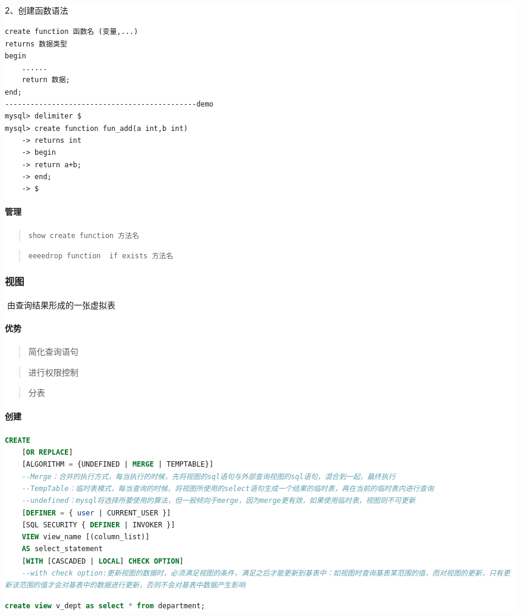 2、创建函数语法

```shell
create function 函数名 (变量,...)
returns 数据类型
begin 
	......
	return 数据;
end;
---------------------------------------------demo
mysql> delimiter $
mysql> create function fun_add(a int,b int)
    -> returns int
    -> begin
    -> return a+b;
    -> end;
    -> $
```

#### 管理

> `show create function 方法名`

> `eeeedrop function  if exists 方法名`

### 视图

​	由查询结果形成的一张虚拟表

#### 优势

> 简化查询语句

> 进行权限控制

> 分表

#### 创建

```sql
CREATE
    [OR REPLACE]
    [ALGORITHM = {UNDEFINED | MERGE | TEMPTABLE}]
    --Merge：合并的执行方式，每当执行的时候，先将视图的sql语句与外部查询视图的sql语句，混合到一起，最终执行
    --TempTable：临时表模式，每当查询的时候，将视图所使用的select语句生成一个结果的临时表，再在当前的临时表内进行查询
    --undefined：mysql将选择所要使用的算法，但一般倾向于merge，因为merge更有效，如果使用临时表，视图则不可更新
    [DEFINER = { user | CURRENT_USER }]
    [SQL SECURITY { DEFINER | INVOKER }]
    VIEW view_name [(column_list)]
    AS select_statement
    [WITH [CASCADED | LOCAL] CHECK OPTION]
    --with check option:更新视图的数据时，必须满足视图的条件，满足之后才能更新到基表中：如视图时查询基表某范围的值，而对视图的更新，只有更新该范围的值才会对基表中的数据进行更新，否则不会对基表中数据产生影响
```

```sql
create view v_dept as select * from department;
```
